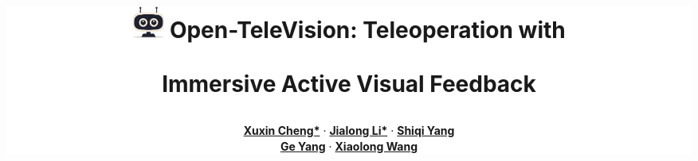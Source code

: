 <h1 align="center"><img src="img/logo.png" width="40"> Open-TeleVision: Teleoperation with

Immersive Active Visual Feedback</h1>

<p align="center">
    <a href="https://chengxuxin.github.io/"><strong>Xuxin Cheng*</strong></a>
    ·
    <a href=""><strong>Jialong Li*</strong></a>
    ·
    <a href="https://aaronyang1223.github.io/"><strong>Shiqi Yang</strong></a>
    <br>
    <a href="https://www.episodeyang.com/"><strong>Ge Yang</strong></a>
    ·
    <a href="https://xiaolonw.github.io/"><strong>Xiaolong Wang</strong></a>
</p>
